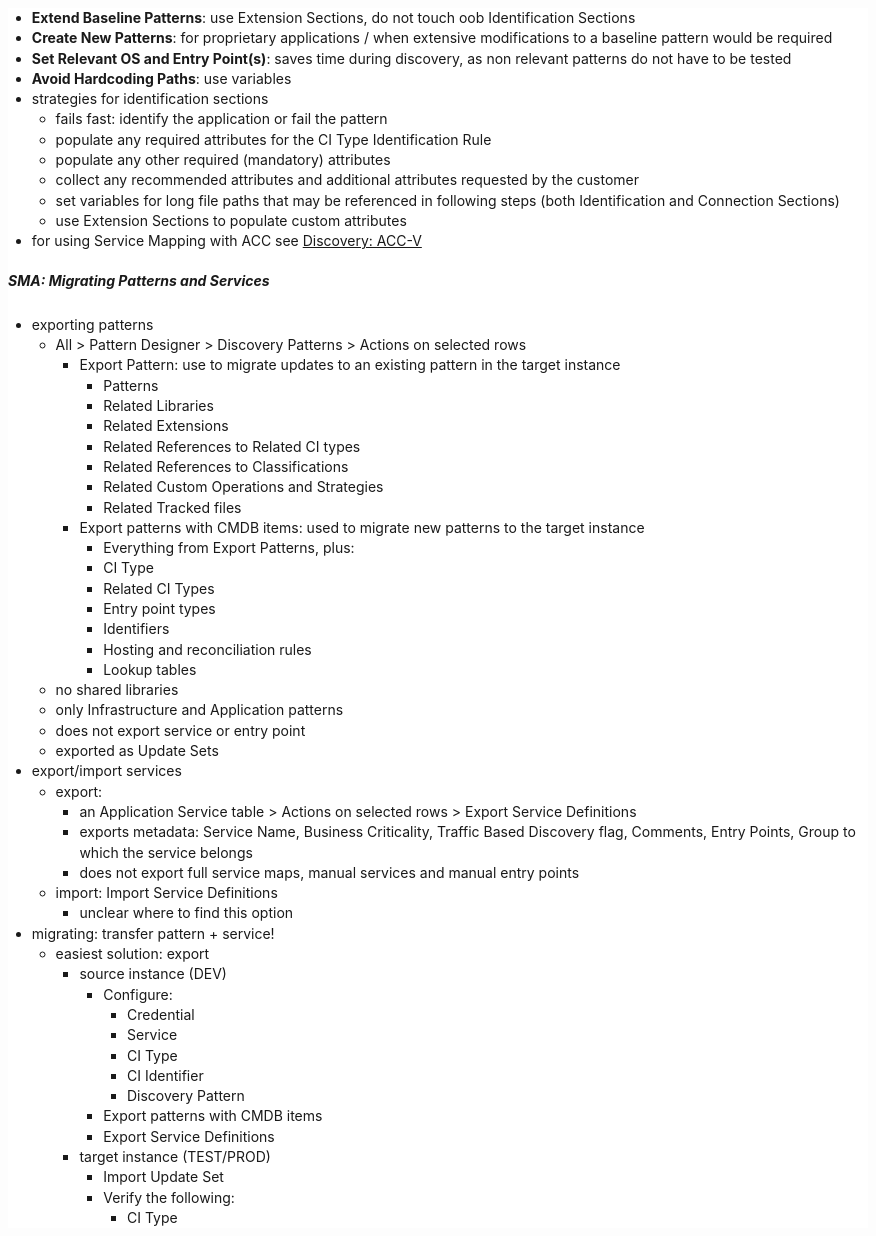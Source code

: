   - **Extend Baseline Patterns**: use Extension Sections, do not touch oob Identification Sections
  - **Create New Patterns**: for proprietary applications / when extensive modifications to a baseline pattern would be required
  - **Set Relevant OS and Entry Point(s)**: saves time during discovery, as non relevant patterns do not have to be tested
  - **Avoid Hardcoding Paths**: use variables
- strategies for identification sections
  - fails fast: identify the application or fail the pattern
  - populate any required attributes for the CI Type Identification Rule
  - populate any other required (mandatory) attributes
  - collect any recommended attributes and additional attributes requested by the customer
  - set variables for long file paths that may be referenced in following steps (both Identification and Connection Sections)
  - use Extension Sections to populate custom attributes
- for using Service Mapping with ACC see [Discovery: ACC-V](./sn-discovery.md#df-agent-client-collector-for-visibility-acc-v)

##### SMA: Migrating Patterns and Services

- exporting patterns
  - All > Pattern Designer > Discovery Patterns > Actions on selected rows
    - Export Pattern: use to migrate updates to an existing pattern in the target instance
      - Patterns
      - Related Libraries
      - Related Extensions
      - Related References to Related CI types
      - Related References to Classifications
      - Related Custom Operations and Strategies
      - Related Tracked files
    - Export patterns with CMDB items: used to migrate new patterns to the target instance
      - Everything from Export Patterns, plus:
      - CI Type
      - Related CI Types
      - Entry point types
      - Identifiers
      - Hosting and reconciliation rules
      - Lookup tables
  - no shared libraries
  - only Infrastructure and Application patterns
  - does not export service or entry point
  - exported as Update Sets
- export/import services
  - export:
    - an Application Service table > Actions on selected rows > Export Service Definitions
    - exports metadata: Service Name, Business Criticality, Traffic Based Discovery flag, Comments, Entry Points, Group to which the service belongs
    - does not export full service maps, manual services and manual entry points
  - import: Import Service Definitions
    - unclear where to find this option
- migrating: transfer pattern + service!
  - easiest solution: export
    - source instance (DEV)
      - Configure:
        - Credential
        - Service
        - CI Type
        - CI Identifier
        - Discovery Pattern
      - Export patterns with CMDB items
      - Export Service Definitions
    - target instance (TEST/PROD)
      - Import Update Set
      - Verify the following:
        - CI Type